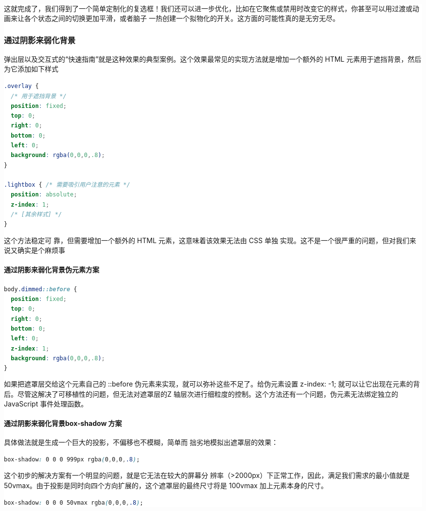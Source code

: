 这就完成了，我们得到了一个简单定制化的复选框！我们还可以进一步优化，比如在它聚焦或禁用时改变它的样式，你甚至可以用过渡或动画来让各个状态之间的切换更加平滑，或者脑子 一热创建一个拟物化的开关。这方面的可能性真的是无穷无尽。

### 通过阴影来弱化背景

弹出层以及交互式的“快速指南”就是这种效果的典型案例。这个效果最常见的实现方法就是增加一个额外的 HTML 元素用于遮挡背景，然后为它添加如下样式

```css
.overlay {
  /* 用于遮挡背景 */
  position: fixed;
  top: 0;
  right: 0;
  bottom: 0;
  left: 0;
  background: rgba(0,0,0,.8);
}

.lightbox { /* 需要吸引用户注意的元素 */
  position: absolute;
  z-index: 1;
  /* [其余样式] */
}
```

这个方法稳定可 靠，但需要增加一个额外的 HTML 元素，这意味着该效果无法由 CSS 单独 实现。这不是一个很严重的问题，但对我们来说又确实是个麻烦事

#### 通过阴影来弱化背景伪元素方案

```css
body.dimmed::before {
  position: fixed;
  top: 0;
  right: 0;
  bottom: 0;
  left: 0;
  z-index: 1;
  background: rgba(0,0,0,.8);
}
```

如果把遮罩层交给这个元素自己的 ::before 伪元素来实现，就可以弥补这些不足了。给伪元素设置 z-index: -1; 就可以让它出现在元素的背后。尽管这解决了可移植性的问题，但无法对遮罩层的Z 轴层次进行细粒度的控制。这个方法还有一个问题，伪元素无法绑定独立的 JavaScript 事件处理函数。

#### 通过阴影来弱化背景box-shadow 方案

具体做法就是生成一个巨大的投影，不偏移也不模糊，简单而 拙劣地模拟出遮罩层的效果：

```css
box-shadow: 0 0 0 999px rgba(0,0,0,.8);
```

这个初步的解决方案有一个明显的问题，就是它无法在较大的屏幕分 辨率（>2000px）下正常工作，因此，满足我们需求的最小值就是 50vmax。由于投影是同时向四个方向扩展的，这个遮罩层的最终尺寸将是 100vmax 加上元素本身的尺寸。

```css
box-shadow: 0 0 0 50vmax rgba(0,0,0,.8);
```
